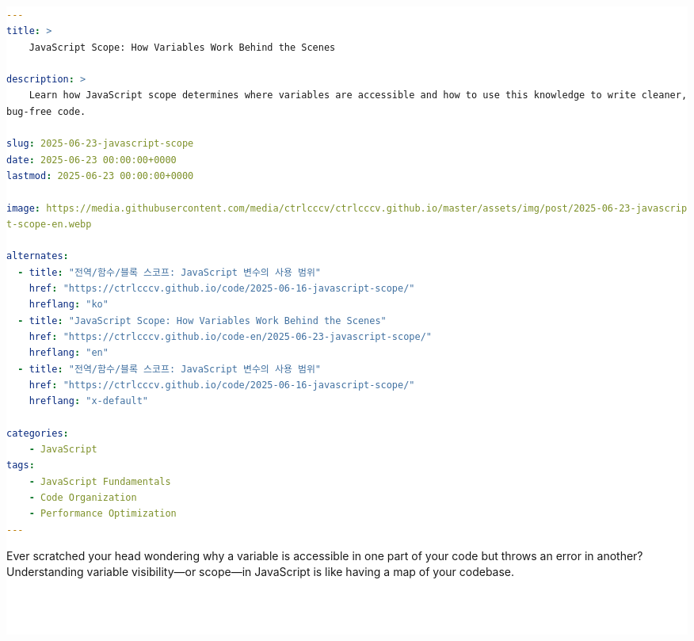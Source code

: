 ```yaml
---
title: >  
    JavaScript Scope: How Variables Work Behind the Scenes

description: >  
    Learn how JavaScript scope determines where variables are accessible and how to use this knowledge to write cleaner, bug-free code.

slug: 2025-06-23-javascript-scope
date: 2025-06-23 00:00:00+0000
lastmod: 2025-06-23 00:00:00+0000

image: https://media.githubusercontent.com/media/ctrlcccv/ctrlcccv.github.io/master/assets/img/post/2025-06-23-javascript-scope-en.webp

alternates:
  - title: "전역/함수/블록 스코프: JavaScript 변수의 사용 범위"
    href: "https://ctrlcccv.github.io/code/2025-06-16-javascript-scope/"
    hreflang: "ko"
  - title: "JavaScript Scope: How Variables Work Behind the Scenes" 
    href: "https://ctrlcccv.github.io/code-en/2025-06-23-javascript-scope/"
    hreflang: "en"
  - title: "전역/함수/블록 스코프: JavaScript 변수의 사용 범위"
    href: "https://ctrlcccv.github.io/code/2025-06-16-javascript-scope/"
    hreflang: "x-default"

categories:
    - JavaScript
tags:
    - JavaScript Fundamentals
    - Code Organization
    - Performance Optimization
---
```


Ever scratched your head wondering why a variable is accessible in one part of your code but throws an error in another? Understanding variable visibility—or scope—in JavaScript is like having a map of your codebase.

<br>

<ins class="adsbygoogle"
     style="display:block; text-align:center;"
     data-ad-layout="in-article"
     data-ad-format="fluid"
     data-ad-client="ca-pub-8535540836842352"
     data-ad-slot="2974559225"></ins>
<script>
     (adsbygoogle = window.adsbygoogle || []).push({});
</script>

<br>
